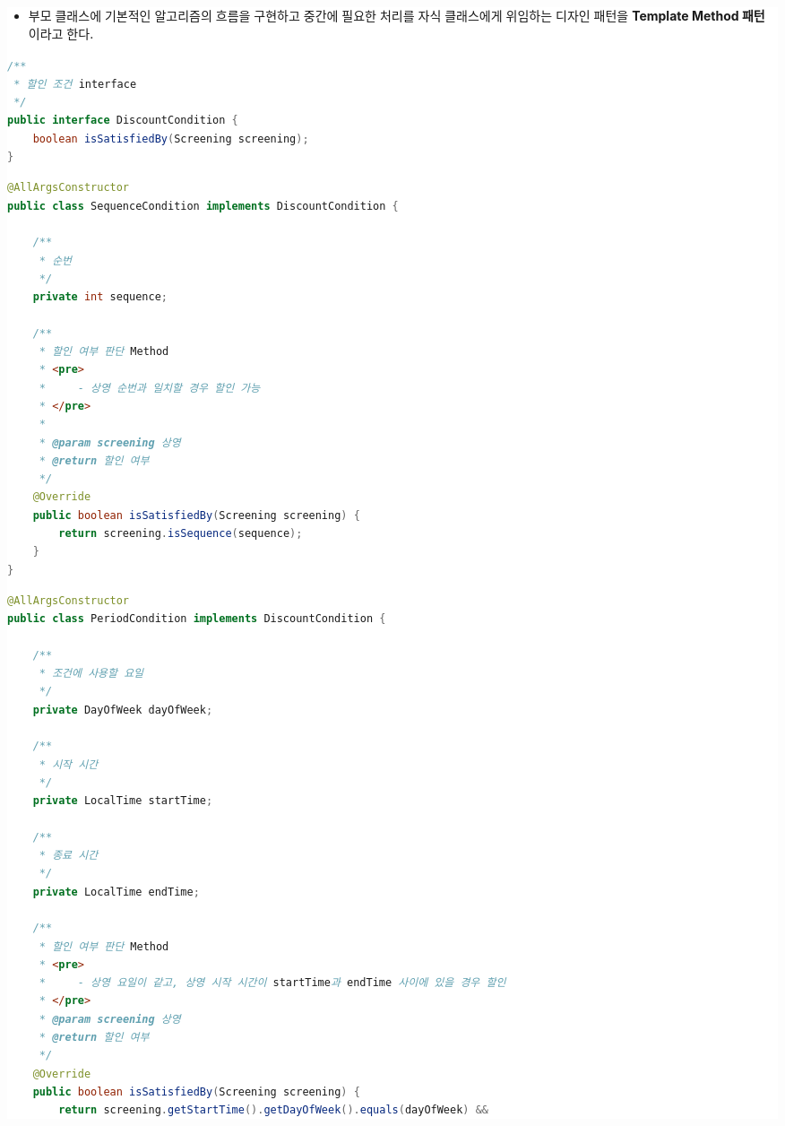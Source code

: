 - 부모 클래스에 기본적인 알고리즘의 흐름을 구현하고 중간에 필요한 처리를 자식 클래스에게 위임하는 디자인 패턴을 **Template Method 패턴** 이라고 한다.

```java
/**
 * 할인 조건 interface
 */
public interface DiscountCondition {
    boolean isSatisfiedBy(Screening screening);
}
```

```java
@AllArgsConstructor
public class SequenceCondition implements DiscountCondition {

    /**
     * 순번
     */
    private int sequence;

    /**
     * 할인 여부 판단 Method
     * <pre>
     *     - 상영 순번과 일치할 경우 할인 가능
     * </pre>
     *
     * @param screening 상영
     * @return 할인 여부
     */
    @Override
    public boolean isSatisfiedBy(Screening screening) {
        return screening.isSequence(sequence);
    }
}
```

```java
@AllArgsConstructor
public class PeriodCondition implements DiscountCondition {

    /**
     * 조건에 사용할 요일
     */
    private DayOfWeek dayOfWeek;

    /**
     * 시작 시간
     */
    private LocalTime startTime;

    /**
     * 종료 시간
     */
    private LocalTime endTime;

    /**
     * 할인 여부 판단 Method
     * <pre>
     *     - 상영 요일이 같고, 상영 시작 시간이 startTime과 endTime 사이에 있을 경우 할인
     * </pre>
     * @param screening 상영
     * @return 할인 여부
     */
    @Override
    public boolean isSatisfiedBy(Screening screening) {
        return screening.getStartTime().getDayOfWeek().equals(dayOfWeek) &&
```